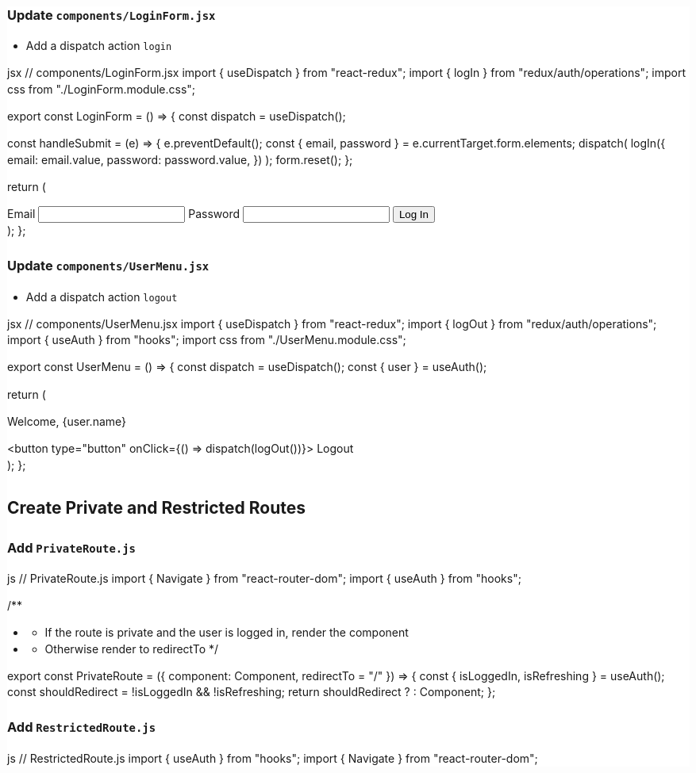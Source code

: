 ### Update `components/LoginForm.jsx`

- Add a dispatch action `login`

jsx // components/LoginForm.jsx import { useDispatch } from "react-redux";
import { logIn } from "redux/auth/operations"; import css from
"./LoginForm.module.css";

export const LoginForm = () => { const dispatch = useDispatch();

const handleSubmit = (e) => { e.preventDefault(); const { email, password } =
e.currentTarget.form.elements; dispatch( logIn({ email: email.value, password:
password.value, }) ); form.reset(); };

return ( <form className={css.form} onSubmit={handleSubmit} autoComplete="off">
<label className={css.label}> Email <input type="email" name="email" /> </label>
<label className={css.label}> Password <input type="password" name="password" />
</label> <button type="submit">Log In</button> </form> ); };

### Update `components/UserMenu.jsx`

- Add a dispatch action `logout`

jsx // components/UserMenu.jsx import { useDispatch } from "react-redux"; import
{ logOut } from "redux/auth/operations"; import { useAuth } from "hooks"; import
css from "./UserMenu.module.css";

export const UserMenu = () => { const dispatch = useDispatch(); const { user } =
useAuth();

return ( <div className={css.wrapper}> <p className={css.username}>Welcome,
{user.name}</p> <button type="button" onClick={() => dispatch(logOut())}> Logout
</button> </div> ); };

## Create Private and Restricted Routes

### Add `PrivateRoute.js`

js // PrivateRoute.js import { Navigate } from "react-router-dom"; import {
useAuth } from "hooks";

/\*\*

- - If the route is private and the user is logged in, render the component
- - Otherwise render <Navigate> to redirectTo \*/

export const PrivateRoute = ({ component: Component, redirectTo = "/" }) => {
const { isLoggedIn, isRefreshing } = useAuth(); const shouldRedirect =
!isLoggedIn && !isRefreshing; return shouldRedirect ?
<Navigate to={redirectTo} /> : Component; };

### Add `RestrictedRoute.js`

js // RestrictedRoute.js import { useAuth } from "hooks"; import { Navigate }
from "react-router-dom";
